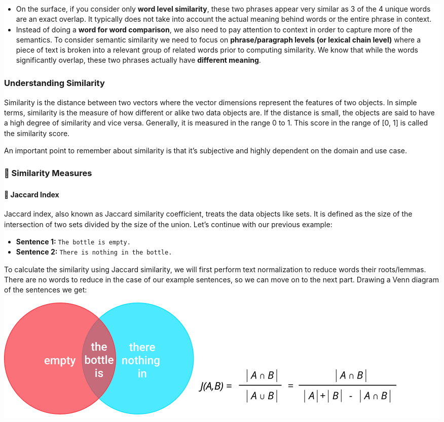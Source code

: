 - On the surface, if you consider only **word level similarity**, these two phrases appear very similar as 3 of the 4 unique words are an exact overlap. It typically does not take into account the actual meaning behind words or the entire phrase in context.
- Instead of doing a **word for word comparison**, we also need to pay attention to context in order to capture more of the semantics. To consider semantic similarity we need to focus on **phrase/paragraph levels (or lexical chain level)** where a piece of text is broken into a relevant group of related words prior to computing similarity. We know that while the words significantly overlap, these two phrases actually have **different meaning**.

### Understanding Similarity

Similarity is the distance between two vectors where the vector dimensions represent the features of two objects. In simple terms, similarity is the measure of how different or alike two data objects are. If the distance is small, the objects are said to have a high degree of similarity and vice versa. Generally, it is measured in the range 0 to 1. This score in the range of [0, 1] is called the similarity score.

An important point to remember about similarity is that it’s subjective and highly dependent on the domain and use case.

### 💠 Similarity Measures

#### 🔹 Jaccard Index

Jaccard index, also known as Jaccard similarity coefficient, treats the data objects like sets. It is defined as the size of the intersection of two sets divided by the size of the union. Let’s continue with our previous example:

- **Sentence 1:** `The bottle is empty.`
- **Sentence 2:** `There is nothing in the bottle.`

To calculate the similarity using Jaccard similarity, we will first perform text normalization to reduce words their roots/lemmas. There are no words to reduce in the case of our example sentences, so we can move on to the next part. Drawing a Venn diagram of the sentences we get:

<img src="https://raw.githubusercontent.com/ElizaLo/NLP-Natural-Language-Processing/master/Text%20Similarity/img/Jaccard_Index.png" width="375" height="223"/>

<img src="https://raw.githubusercontent.com/ElizaLo/NLP-Natural-Language-Processing/master/Text%20Similarity/img/Jaccard_Index_formula.png" width="400" height="108"/>
